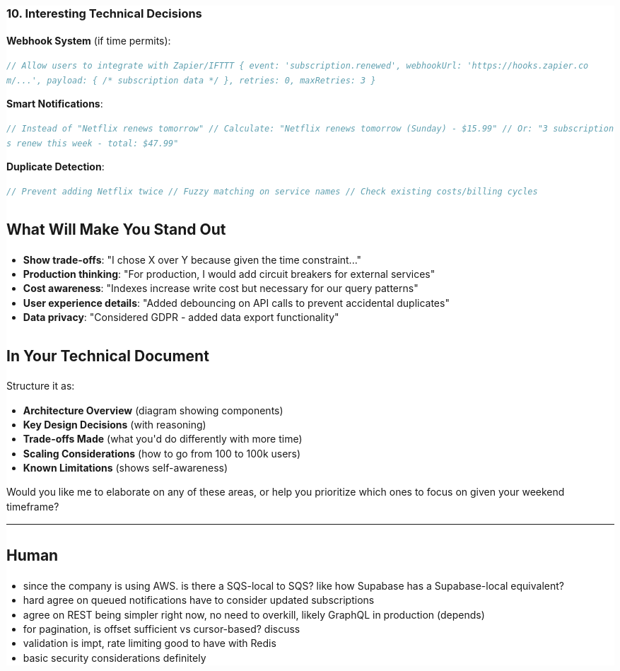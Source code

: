  ### 10. Interesting Technical Decisions

 **Webhook System** (if time permits):

 

```javascript
// Allow users to integrate with Zapier/IFTTT { event: 'subscription.renewed', webhookUrl: 'https://hooks.zapier.com/...', payload: { /* subscription data */ }, retries: 0, maxRetries: 3 }
```

 **Smart Notifications**:

 

```javascript
// Instead of "Netflix renews tomorrow" // Calculate: "Netflix renews tomorrow (Sunday) - $15.99" // Or: "3 subscriptions renew this week - total: $47.99"
```

 **Duplicate Detection**:

 

```javascript
// Prevent adding Netflix twice // Fuzzy matching on service names // Check existing costs/billing cycles
```

 ## What Will Make You Stand Out

 - **Show trade-offs**: "I chose X over Y because given the time constraint..."
 - **Production thinking**: "For production, I would add circuit breakers for external services"
 - **Cost awareness**: "Indexes increase write cost but necessary for our query patterns"
 - **User experience details**: "Added debouncing on API calls to prevent accidental duplicates"
 - **Data privacy**: "Considered GDPR - added data export functionality"
 
 ## In Your Technical Document

 Structure it as:

 - **Architecture Overview** (diagram showing components)
 - **Key Design Decisions** (with reasoning)
 - **Trade-offs Made** (what you'd do differently with more time)
 - **Scaling Considerations** (how to go from 100 to 100k users)
 - **Known Limitations** (shows self-awareness)
 
 Would you like me to elaborate on any of these areas, or help you prioritize which ones to focus on given your weekend timeframe?


---

## **Human**

- since the company is using AWS. is there a SQS-local to SQS? like how Supabase has a Supabase-local equivalent?
- hard agree on queued notifications have to consider updated subscriptions
- agree on REST being simpler right now, no need to overkill, likely GraphQL in production (depends)
- for pagination, is offset sufficient vs cursor-based? discuss
- validation is impt, rate limiting good to have with Redis
- basic security considerations definitely
